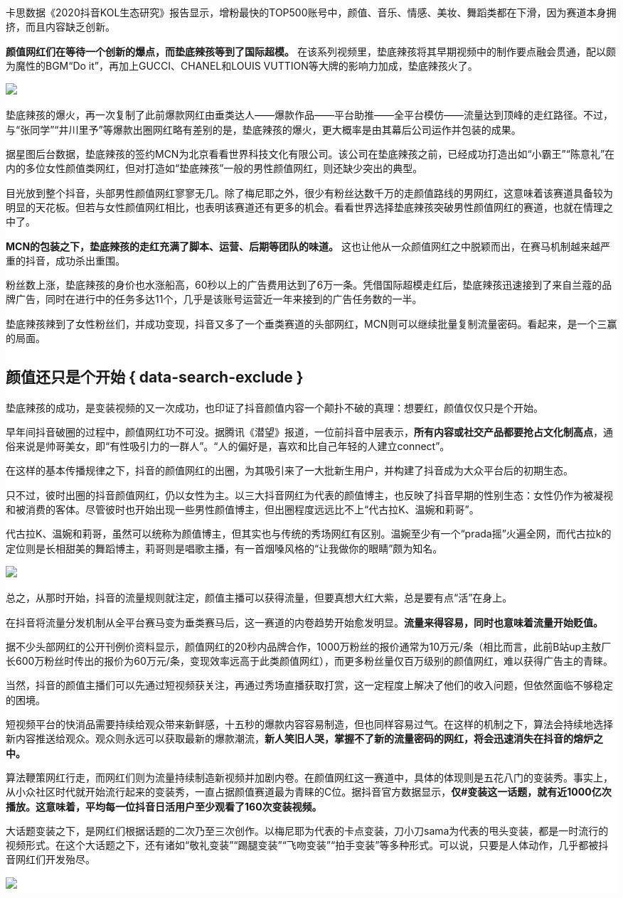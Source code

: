 卡思数据《2020抖音KOL生态研究》报告显示，增粉最快的TOP500账号中，颜值、音乐、情感、美妆、舞蹈类都在下滑，因为赛道本身拥挤，而且内容缺乏创新。

**颜值网红们在等待一个创新的爆点，而垫底辣孩等到了国际超模。** 在该系列视频里，垫底辣孩将其早期视频中的制作要点融会贯通，配以颇为魔性的BGM“Do it”，再加上GUCCI、CHANEL和LOUIS VUTTION等大牌的影响力加成，垫底辣孩火了。

![](https://img.36krcdn.com/20220510/v2_f583cb26341a4413b44953d9a2e7400d_img_000?x-oss-process=image/format,jpg/interlace,1)

垫底辣孩的爆火，再一次复制了此前爆款网红由垂类达人——爆款作品——平台助推——全平台模仿——流量达到顶峰的走红路径。不过，与“张同学”“井川里予”等爆款出圈网红略有差别的是，垫底辣孩的爆火，更大概率是由其幕后公司运作并包装的成果。

据星图后台数据，垫底辣孩的签约MCN为北京看看世界科技文化有限公司。该公司在垫底辣孩之前，已经成功打造出如“小霸王”“陈意礼”在内的多位女性颜值类网红，但对打造如“垫底辣孩”一般的男性颜值网红，则还缺少突出的典型。

目光放到整个抖音，头部男性颜值网红寥寥无几。除了梅尼耶之外，很少有粉丝达数千万的走颜值路线的男网红，这意味着该赛道具备较为明显的天花板。但若与女性颜值网红相比，也表明该赛道还有更多的机会。看看世界选择垫底辣孩突破男性颜值网红的赛道，也就在情理之中了。

**MCN的包装之下，垫底辣孩的走红充满了脚本、运营、后期等团队的味道。** 这也让他从一众颜值网红之中脱颖而出，在赛马机制越来越严重的抖音，成功杀出重围。

粉丝数上涨，垫底辣孩的身价也水涨船高，60秒以上的广告费用达到了6万一条。凭借国际超模走红后，垫底辣孩迅速接到了来自兰蔻的品牌广告，同时在进行中的任务多达11个，几乎是该账号运营近一年来接到的广告任务数的一半。

垫底辣孩辣到了女性粉丝们，并成功变现，抖音又多了一个垂类赛道的头部网红，MCN则可以继续批量复制流量密码。看起来，是一个三赢的局面。

## **颜值还只是个开始** { data-search-exclude }

垫底辣孩的成功，是变装视频的又一次成功，也印证了抖音颜值内容一个颠扑不破的真理：想要红，颜值仅仅只是个开始。

早年间抖音破圈的过程中，颜值网红功不可没。据腾讯《潜望》报道，一位前抖音中层表示，**所有内容或社交产品都要抢占文化制高点**，通俗来说是帅哥美女，即“有性吸引力的一群人”。“人的偏好是，喜欢和比自己年轻的人建立connect”。

在这样的基本传播规律之下，抖音的颜值网红的出圈，为其吸引来了一大批新生用户，并构建了抖音成为大众平台后的初期生态。

只不过，彼时出圈的抖音颜值网红，仍以女性为主。以三大抖音网红为代表的颜值博主，也反映了抖音早期的性别生态：女性仍作为被凝视和被消费的客体。尽管彼时也开始出现一些男性颜值博主，但出圈程度远远比不上“代古拉K、温婉和莉哥”。

代古拉K、温婉和莉哥，虽然可以统称为颜值博主，但其实也与传统的秀场网红有区别。温婉至少有一个“prada摇”火遍全网，而代古拉k的定位则是长相甜美的舞蹈博主，莉哥则是唱歌主播，有一首烟嗓风格的“让我做你的眼睛”颇为知名。

![](https://img.36krcdn.com/20220510/v2_84d26796eb27476ba052b53081daa870_img_000?x-oss-process=image/format,jpg/interlace,1)

总之，从那时开始，抖音的流量规则就注定，颜值主播可以获得流量，但要真想大红大紫，总是要有点“活”在身上。

在抖音将流量分发机制从全平台赛马变为垂类赛马后，这一赛道的内卷趋势开始愈发明显。**流量来得容易，同时也意味着流量开始贬值。**

据不少头部网红的公开刊例价资料显示，颜值网红的20秒内品牌合作，1000万粉丝的报价通常为10万元/条（相比而言，此前B站up主敖厂长600万粉丝时传出的报价为60万元/条，变现效率远高于此类颜值网红），而更多粉丝量仅百万级别的颜值网红，难以获得广告主的青睐。

当然，抖音的颜值主播们可以先通过短视频获关注，再通过秀场直播获取打赏，这一定程度上解决了他们的收入问题，但依然面临不够稳定的困境。

短视频平台的快消品需要持续给观众带来新鲜感，十五秒的爆款内容容易制造，但也同样容易过气。在这样的机制之下，算法会持续地选择新内容推送给观众。观众则永远可以获取最新的爆款潮流，**新人笑旧人哭，掌握不了新的流量密码的网红，将会迅速消失在抖音的熔炉之中。**

算法鞭策网红行走，而网红们则为流量持续制造新视频并加剧内卷。在颜值网红这一赛道中，具体的体现则是五花八门的变装秀。事实上，从小众社区时代就开始流行起来的变装秀，一直占据颜值赛道最为青睐的C位。据抖音官方数据显示，**仅#变装这一话题，就有近1000亿次播放。这意味着，平均每一位抖音日活用户至少观看了160次变装视频。**

大话题变装之下，是网红们根据话题的二次乃至三次创作。以梅尼耶为代表的卡点变装，刀小刀sama为代表的甩头变装，都是一时流行的视频形式。在这个大话题之下，还有诸如“敬礼变装”“踢腿变装”“飞吻变装”“拍手变装”等多种形式。可以说，只要是人体动作，几乎都被抖音网红们开发殆尽。

![](https://img.36krcdn.com/20220510/v2_8c65fe5fc3164a788754f0bc6447fba4_img_000?x-oss-process=image/format,jpg/interlace,1)
